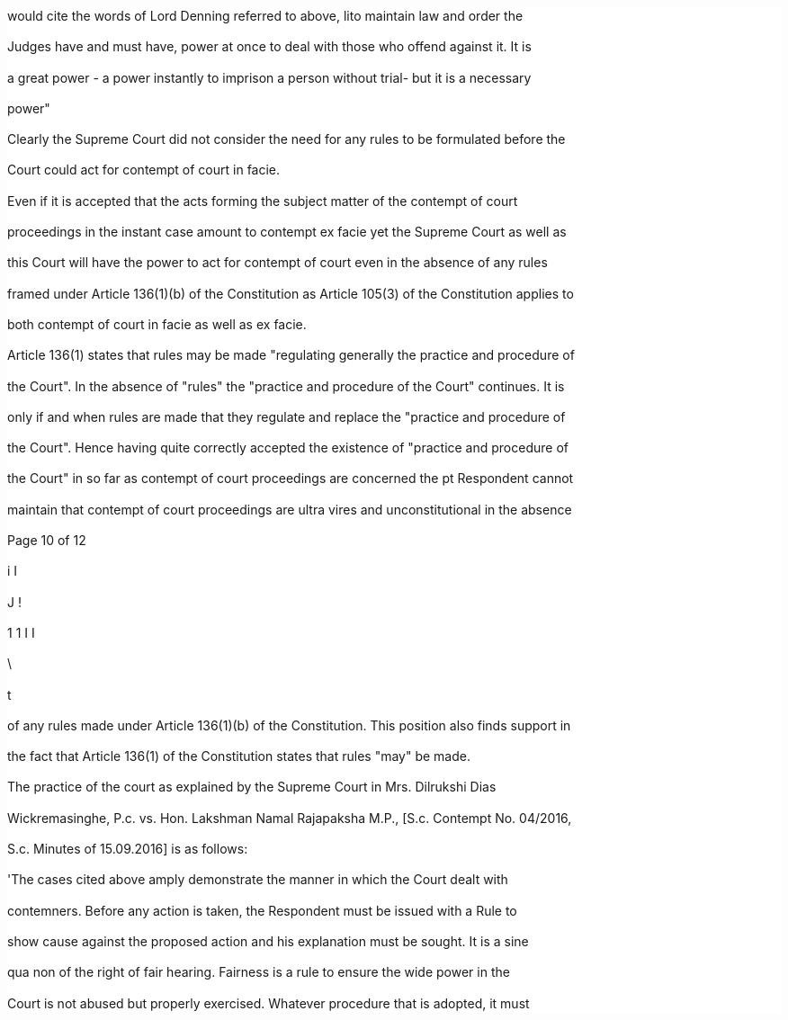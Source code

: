 would cite the words of Lord Denning referred to above, lito maintain law and order the

Judges have and must have, power at once to deal with those who offend against it. It is

a great power - a power instantly to imprison a person without trial- but it is a necessary

power"

Clearly the Supreme Court did not consider the need for any rules to be formulated before the

Court could act for contempt of court in facie.

Even if it is accepted that the acts forming the subject matter of the contempt of court

proceedings in the instant case amount to contempt ex facie yet the Supreme Court as well as

this Court will have the power to act for contempt of court even in the absence of any rules

framed under Article 136(1)(b) of the Constitution as Article 105(3) of the Constitution applies to

both contempt of court in facie as well as ex facie.

Article 136(1) states that rules may be made "regulating generally the practice and procedure of

the Court". In the absence of "rules" the "practice and procedure of the Court" continues. It is

only if and when rules are made that they regulate and replace the "practice and procedure of

the Court". Hence having quite correctly accepted the existence of "practice and procedure of

the Court" in so far as contempt of court proceedings are concerned the pt Respondent cannot

maintain that contempt of court proceedings are ultra vires and unconstitutional in the absence

Page 10 of 12

i I

J !

1 1 I I

\

t

of any rules made under Article 136(1)(b) of the Constitution. This position also finds support in

the fact that Article 136(1) of the Constitution states that rules "may" be made.

The practice of the court as explained by the Supreme Court in Mrs. Dilrukshi Dias

Wickremasinghe, P.c. vs. Hon. Lakshman Namal Rajapaksha M.P., [S.c. Contempt No. 04/2016,

S.c. Minutes of 15.09.2016] is as follows:

'The cases cited above amply demonstrate the manner in which the Court dealt with

contemners. Before any action is taken, the Respondent must be issued with a Rule to

show cause against the proposed action and his explanation must be sought. It is a sine

qua non of the right of fair hearing. Fairness is a rule to ensure the wide power in the

Court is not abused but properly exercised. Whatever procedure that is adopted, it must
